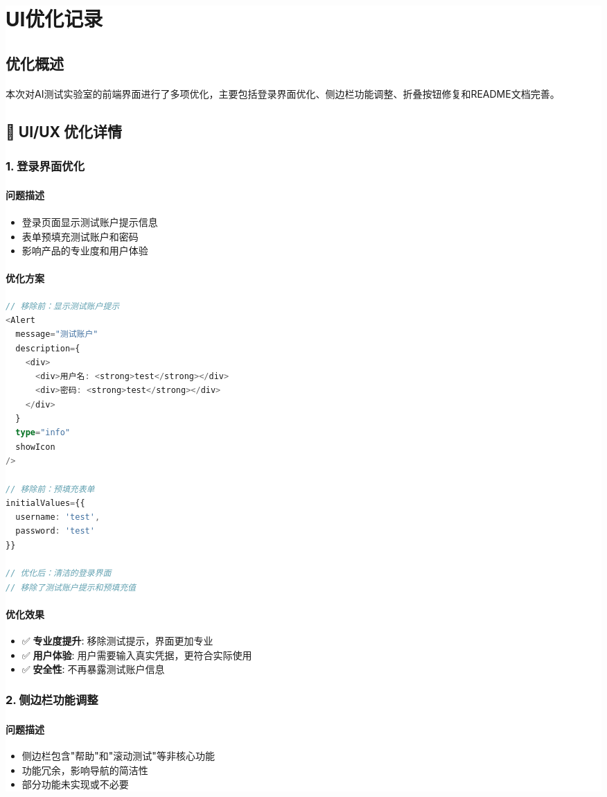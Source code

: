 # UI优化记录

## 优化概述

本次对AI测试实验室的前端界面进行了多项优化，主要包括登录界面优化、侧边栏功能调整、折叠按钮修复和README文档完善。

## 🎨 UI/UX 优化详情

### 1. 登录界面优化

#### 问题描述
- 登录页面显示测试账户提示信息
- 表单预填充测试账户和密码
- 影响产品的专业度和用户体验

#### 优化方案
```typescript
// 移除前：显示测试账户提示
<Alert
  message="测试账户"
  description={
    <div>
      <div>用户名: <strong>test</strong></div>
      <div>密码: <strong>test</strong></div>
    </div>
  }
  type="info"
  showIcon
/>

// 移除前：预填充表单
initialValues={{
  username: 'test',
  password: 'test'
}}

// 优化后：清洁的登录界面
// 移除了测试账户提示和预填充值
```

#### 优化效果
- ✅ **专业度提升**: 移除测试提示，界面更加专业
- ✅ **用户体验**: 用户需要输入真实凭据，更符合实际使用
- ✅ **安全性**: 不再暴露测试账户信息

### 2. 侧边栏功能调整

#### 问题描述
- 侧边栏包含"帮助"和"滚动测试"等非核心功能
- 功能冗余，影响导航的简洁性
- 部分功能未实现或不必要
